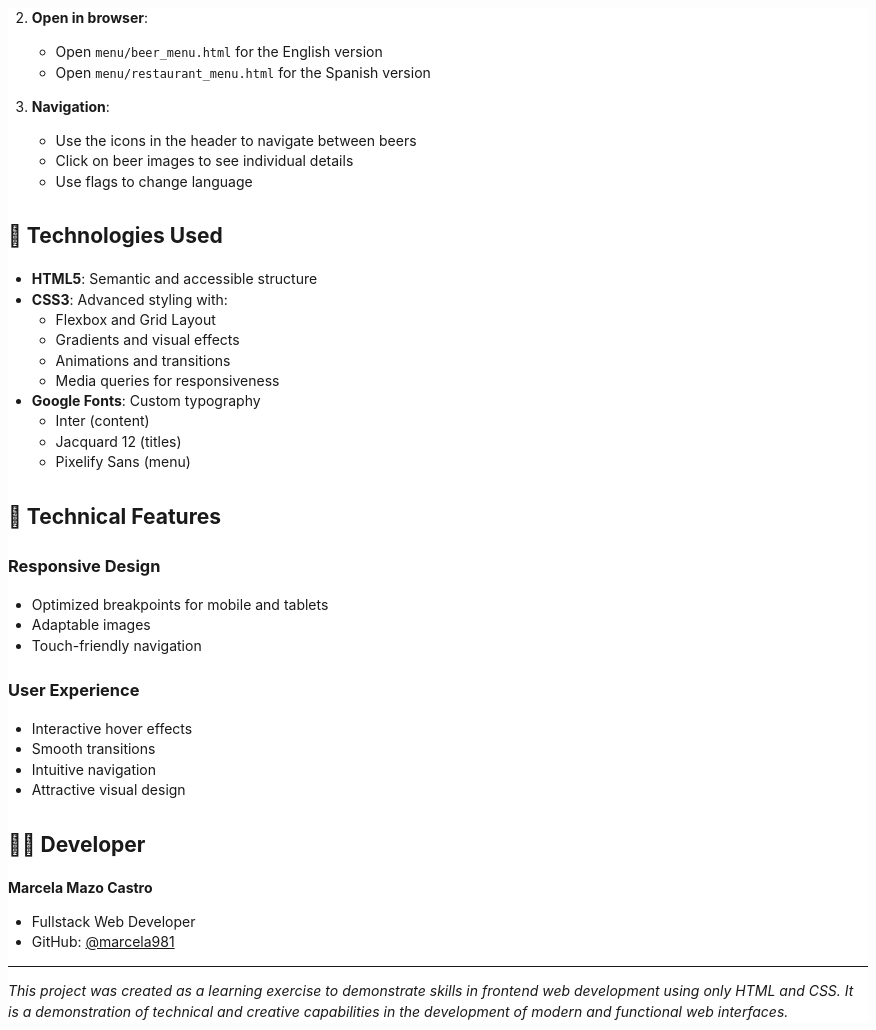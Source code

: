 2. **Open in browser**:
   - Open `menu/beer_menu.html` for the English version
   - Open `menu/restaurant_menu.html` for the Spanish version

3. **Navigation**:
   - Use the icons in the header to navigate between beers
   - Click on beer images to see individual details
   - Use flags to change language

## 🎨 Technologies Used

- **HTML5**: Semantic and accessible structure
- **CSS3**: Advanced styling with:
  - Flexbox and Grid Layout
  - Gradients and visual effects
  - Animations and transitions
  - Media queries for responsiveness
- **Google Fonts**: Custom typography
  - Inter (content)
  - Jacquard 12 (titles)
  - Pixelify Sans (menu)

## 🎯 Technical Features

### Responsive Design
- Optimized breakpoints for mobile and tablets
- Adaptable images
- Touch-friendly navigation

### User Experience
- Interactive hover effects
- Smooth transitions
- Intuitive navigation
- Attractive visual design

## 👩‍💻 Developer

**Marcela Mazo Castro**
- Fullstack Web Developer
- GitHub: [@marcela981](https://github.com/marcela981)

---

*This project was created as a learning exercise to demonstrate skills in frontend web development using only HTML and CSS. It is a demonstration of technical and creative capabilities in the development of modern and functional web interfaces.*